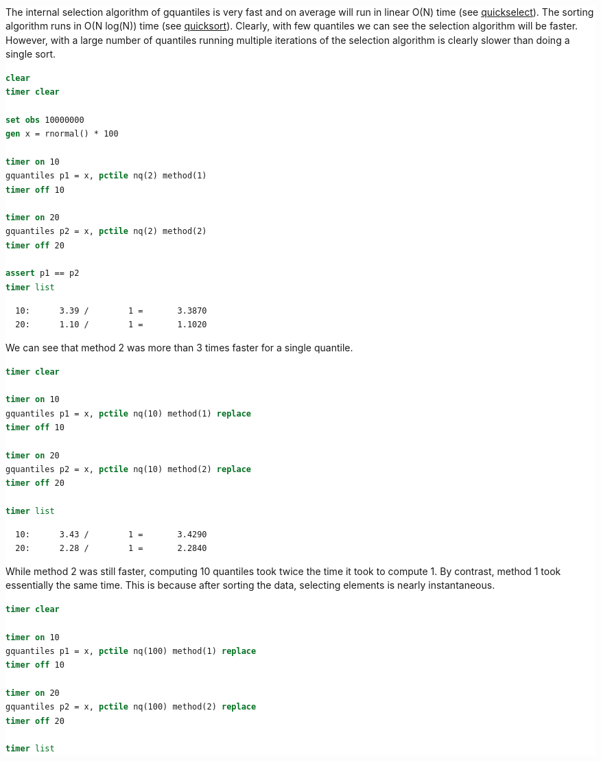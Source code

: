 The internal selection algorithm of gquantiles is very fast and on average will
run in linear O(N) time (see [quickselect](https://en.wikipedia.org/wiki/Quickselect)).
The sorting algorithm runs in O(N log(N)) time (see [quicksort](https://en.wikipedia.org/wiki/Quicksort)).
Clearly, with few quantiles we can see the selection algorithm will be faster.
However, with a large number of quantiles running multiple iterations of the
selection algorithm is clearly slower than doing a single sort.

```stata
clear
timer clear

set obs 10000000
gen x = rnormal() * 100

timer on 10
gquantiles p1 = x, pctile nq(2) method(1)
timer off 10

timer on 20
gquantiles p2 = x, pctile nq(2) method(2)
timer off 20

assert p1 == p2
timer list
```
```
  10:      3.39 /        1 =       3.3870
  20:      1.10 /        1 =       1.1020
```

We can see that method 2 was more than 3 times faster for a single quantile.
```stata
timer clear

timer on 10
gquantiles p1 = x, pctile nq(10) method(1) replace
timer off 10

timer on 20
gquantiles p2 = x, pctile nq(10) method(2) replace
timer off 20

timer list
```
```
  10:      3.43 /        1 =       3.4290
  20:      2.28 /        1 =       2.2840
```

While method 2 was still faster, computing 10 quantiles took twice the time it
took to compute 1. By contrast, method 1 took essentially the same time. This
is because after sorting the data, selecting elements is nearly instantaneous.
```stata
timer clear

timer on 10
gquantiles p1 = x, pctile nq(100) method(1) replace
timer off 10

timer on 20
gquantiles p2 = x, pctile nq(100) method(2) replace
timer off 20

timer list
```
```
```